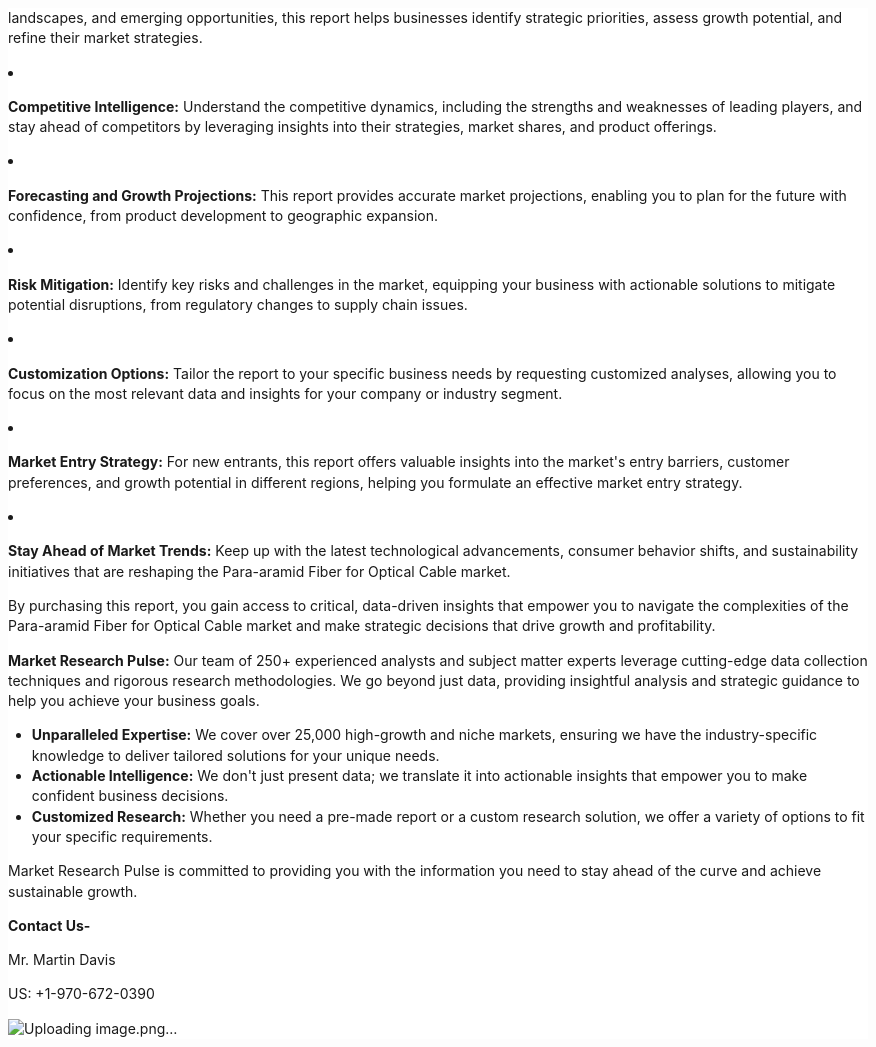 landscapes, and emerging opportunities, this report helps businesses identify strategic priorities, assess growth potential, and refine their market strategies.</p></li><li><p><strong>Competitive Intelligence:</strong> Understand the competitive dynamics, including the strengths and weaknesses of leading players, and stay ahead of competitors by leveraging insights into their strategies, market shares, and product offerings.</p></li><li><p><strong>Forecasting and Growth Projections:</strong> This report provides accurate market projections, enabling you to plan for the future with confidence, from product development to geographic expansion.</p></li><li><p><strong>Risk Mitigation:</strong> Identify key risks and challenges in the market, equipping your business with actionable solutions to mitigate potential disruptions, from regulatory changes to supply chain issues.</p></li><li><p><strong>Customization Options:</strong> Tailor the report to your specific business needs by requesting customized analyses, allowing you to focus on the most relevant data and insights for your company or industry segment.</p></li><li><p><strong>Market Entry Strategy:</strong> For new entrants, this report offers valuable insights into the market's entry barriers, customer preferences, and growth potential in different regions, helping you formulate an effective market entry strategy.</p></li><li><p><strong>Stay Ahead of Market Trends:</strong> Keep up with the latest technological advancements, consumer behavior shifts, and sustainability initiatives that are reshaping the Para-aramid Fiber for Optical Cable market.</p></li></ol><p>By purchasing this report, you gain access to critical, data-driven insights that empower you to navigate the complexities of the Para-aramid Fiber for Optical Cable market and make strategic decisions that drive growth and profitability.</p><p><strong>Market Research Pulse:</strong>&nbsp;Our team of 250+ experienced analysts and subject matter experts leverage cutting-edge data collection techniques and rigorous research methodologies. We go beyond just data, providing insightful analysis and strategic guidance to help you achieve your business goals.</p><ul><li><strong>Unparalleled Expertise:</strong>&nbsp;We cover over 25,000 high-growth and niche markets, ensuring we have the industry-specific knowledge to deliver tailored solutions for your unique needs.</li><li><strong>Actionable Intelligence:</strong>&nbsp;We don't just present data; we translate it into actionable insights that empower you to make confident business decisions.</li><li><strong>Customized Research:</strong>&nbsp;Whether you need a pre-made report or a custom research solution, we offer a variety of options to fit your specific requirements.</li></ul><p>Market Research Pulse is committed to providing you with the information you need to stay ahead of the curve and achieve sustainable growth.</p><p><strong>Contact Us-</strong></p><p>Mr. Martin Davis</p><p>US: +1-970-672-0390</p>
![Uploading image.png…]()
